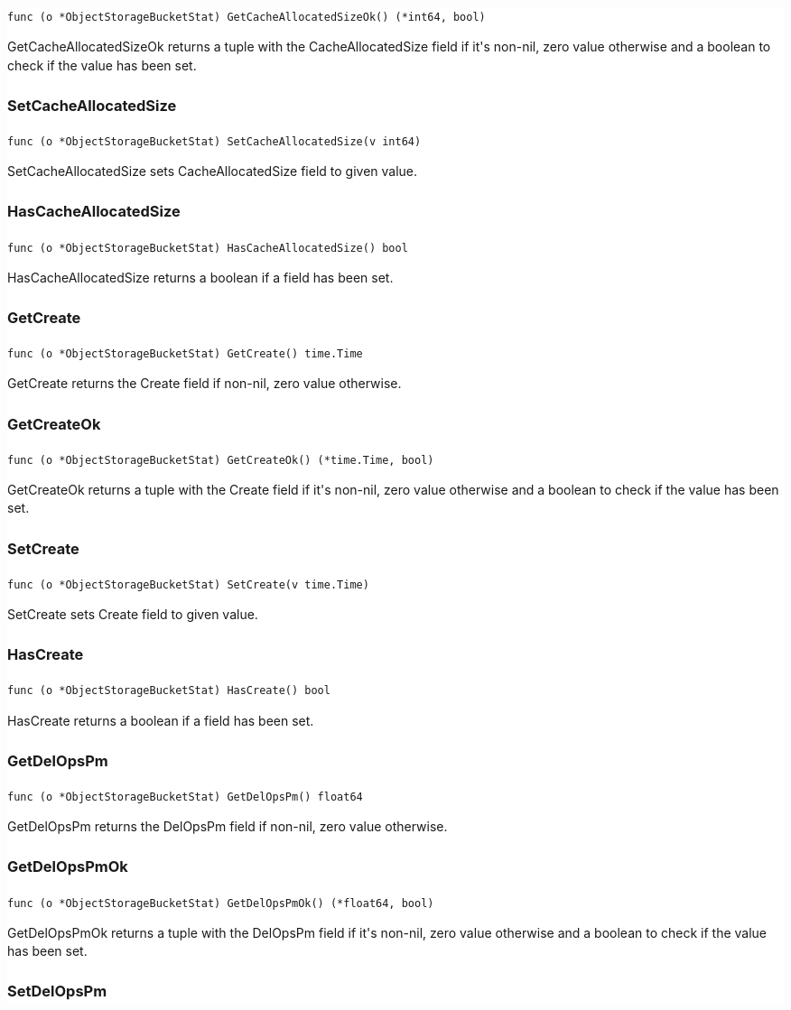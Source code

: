 `func (o *ObjectStorageBucketStat) GetCacheAllocatedSizeOk() (*int64, bool)`

GetCacheAllocatedSizeOk returns a tuple with the CacheAllocatedSize field if it's non-nil, zero value otherwise
and a boolean to check if the value has been set.

### SetCacheAllocatedSize

`func (o *ObjectStorageBucketStat) SetCacheAllocatedSize(v int64)`

SetCacheAllocatedSize sets CacheAllocatedSize field to given value.

### HasCacheAllocatedSize

`func (o *ObjectStorageBucketStat) HasCacheAllocatedSize() bool`

HasCacheAllocatedSize returns a boolean if a field has been set.

### GetCreate

`func (o *ObjectStorageBucketStat) GetCreate() time.Time`

GetCreate returns the Create field if non-nil, zero value otherwise.

### GetCreateOk

`func (o *ObjectStorageBucketStat) GetCreateOk() (*time.Time, bool)`

GetCreateOk returns a tuple with the Create field if it's non-nil, zero value otherwise
and a boolean to check if the value has been set.

### SetCreate

`func (o *ObjectStorageBucketStat) SetCreate(v time.Time)`

SetCreate sets Create field to given value.

### HasCreate

`func (o *ObjectStorageBucketStat) HasCreate() bool`

HasCreate returns a boolean if a field has been set.

### GetDelOpsPm

`func (o *ObjectStorageBucketStat) GetDelOpsPm() float64`

GetDelOpsPm returns the DelOpsPm field if non-nil, zero value otherwise.

### GetDelOpsPmOk

`func (o *ObjectStorageBucketStat) GetDelOpsPmOk() (*float64, bool)`

GetDelOpsPmOk returns a tuple with the DelOpsPm field if it's non-nil, zero value otherwise
and a boolean to check if the value has been set.

### SetDelOpsPm
